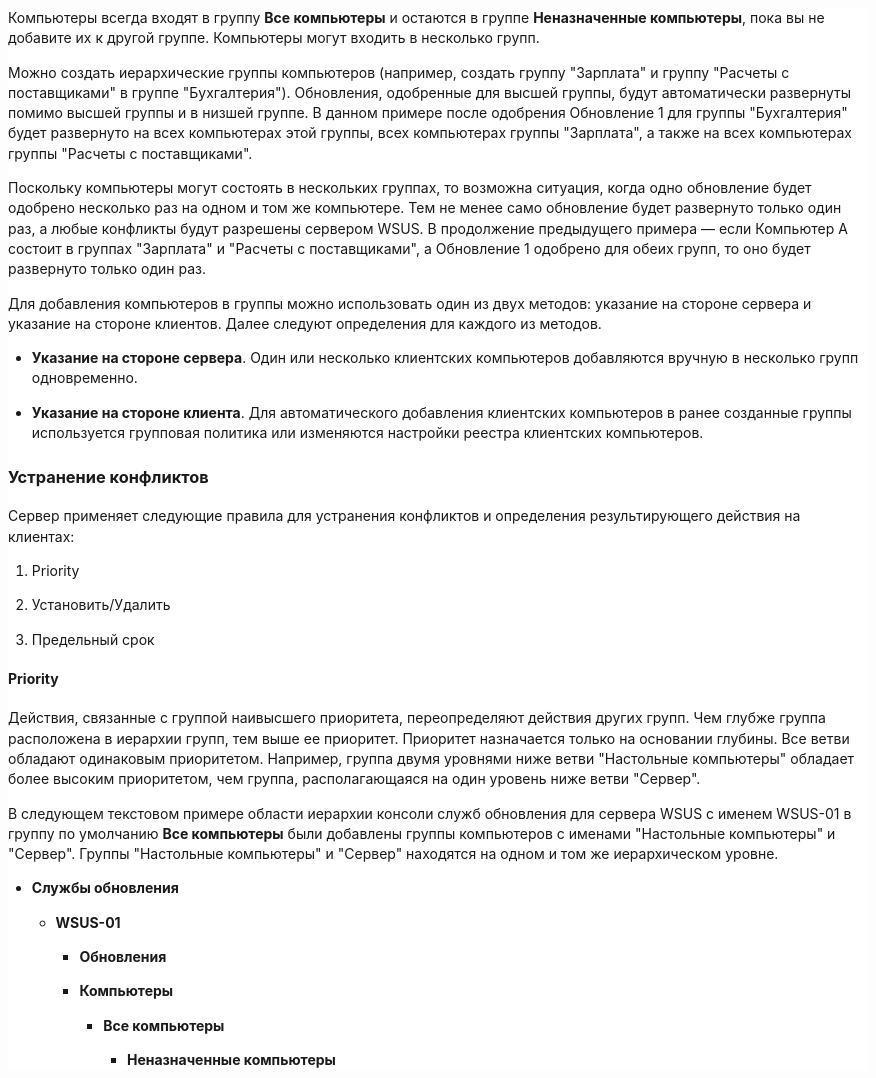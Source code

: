 Компьютеры всегда входят в группу **Все компьютеры** и остаются в группе **Неназначенные компьютеры**, пока вы не добавите их к другой группе. Компьютеры могут входить в несколько групп.

Можно создать иерархические группы компьютеров (например, создать группу "Зарплата" и группу "Расчеты с поставщиками" в группе "Бухгалтерия"). Обновления, одобренные для высшей группы, будут автоматически развернуты помимо высшей группы и в низшей группе. В данном примере после одобрения Обновление 1 для группы "Бухгалтерия" будет развернуто на всех компьютерах этой группы, всех компьютерах группы "Зарплата", а также на всех компьютерах группы "Расчеты с поставщиками".

Поскольку компьютеры могут состоять в нескольких группах, то возможна ситуация, когда одно обновление будет одобрено несколько раз на одном и том же компьютере. Тем не менее само обновление будет развернуто только один раз, а любые конфликты будут разрешены сервером WSUS. В продолжение предыдущего примера — если Компьютер А состоит в группах "Зарплата" и "Расчеты с поставщиками", а Обновление 1 одобрено для обеих групп, то оно будет развернуто только один раз.

Для добавления компьютеров в группы можно использовать один из двух методов: указание на стороне сервера и указание на стороне клиентов. Далее следуют определения для каждого из методов.

-   **Указание на стороне сервера**. Один или несколько клиентских компьютеров добавляются вручную в несколько групп одновременно.

-   **Указание на стороне клиента**. Для автоматического добавления клиентских компьютеров в ранее созданные группы используется групповая политика или изменяются настройки реестра клиентских компьютеров.

### <a name="conflict-resolution"></a>Устранение конфликтов
Сервер применяет следующие правила для устранения конфликтов и определения результирующего действия на клиентах:

1.  Priority

2.  Установить/Удалить

3.  Предельный срок

#### <a name="priority"></a>Priority
Действия, связанные с группой наивысшего приоритета, переопределяют действия других групп. Чем глубже группа расположена в иерархии групп, тем выше ее приоритет. Приоритет назначается только на основании глубины. Все ветви обладают одинаковым приоритетом. Например, группа двумя уровнями ниже ветви "Настольные компьютеры" обладает более высоким приоритетом, чем группа, располагающаяся на один уровень ниже ветви "Сервер".

В следующем текстовом примере области иерархии консоли служб обновления для сервера WSUS с именем WSUS-01 в группу по умолчанию **Все компьютеры** были добавлены группы компьютеров с именами "Настольные компьютеры" и "Сервер". Группы "Настольные компьютеры" и "Сервер" находятся на одном и том же иерархическом уровне.

-   **Службы обновления**

    -   **WSUS-01**

        -   **Обновления**

        -   **Компьютеры**

            -   **Все компьютеры**

                -   **Неназначенные компьютеры**

